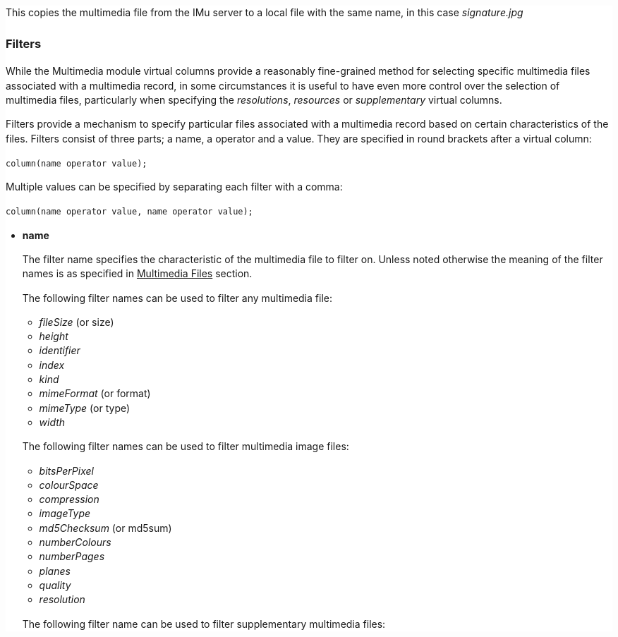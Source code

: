 ```
```

This copies the multimedia file from the IMu server to a local file with the same name, in this case *signature.jpg*

<h3 id="3-4-3-filters">Filters</h3>

While the Multimedia module virtual columns provide a reasonably fine-grained method for selecting specific multimedia files associated with a multimedia record, in some circumstances it is useful to have even more control over the selection of multimedia files, particularly when specifying the *resolutions*, *resources* or *supplementary* virtual columns.

Filters provide a mechanism to specify particular files associated with a multimedia record based on certain characteristics of the files. Filters consist of three parts; a name, a operator and a value. They are specified in round brackets after a virtual column:

```
column(name operator value);
```

Multiple values can be specified by separating each filter with a comma:

```
column(name operator value, name operator value);
```

* **name**

    The filter name specifies the characteristic of the multimedia file to filter on. Unless noted otherwise the meaning of the filter names is as specified in [Multimedia Files](#3-4-2-multimedia-files) section.

    The following filter names can be used to filter any multimedia file:

    * *fileSize* (or size)
    * *height*
    * *identifier*
    * *index*
    * *kind*
    * *mimeFormat* (or format)
    * *mimeType* (or type)
    * *width*

    The following filter names can be used to filter multimedia image files:

    * *bitsPerPixel*
    * *colourSpace*
    * *compression*
    * *imageType*
    * *md5Checksum* (or md5sum)
    * *numberColours*
    * *numberPages*
    * *planes*
    * *quality*
    * *resolution*

    The following filter name can be used to filter supplementary multimedia files:
